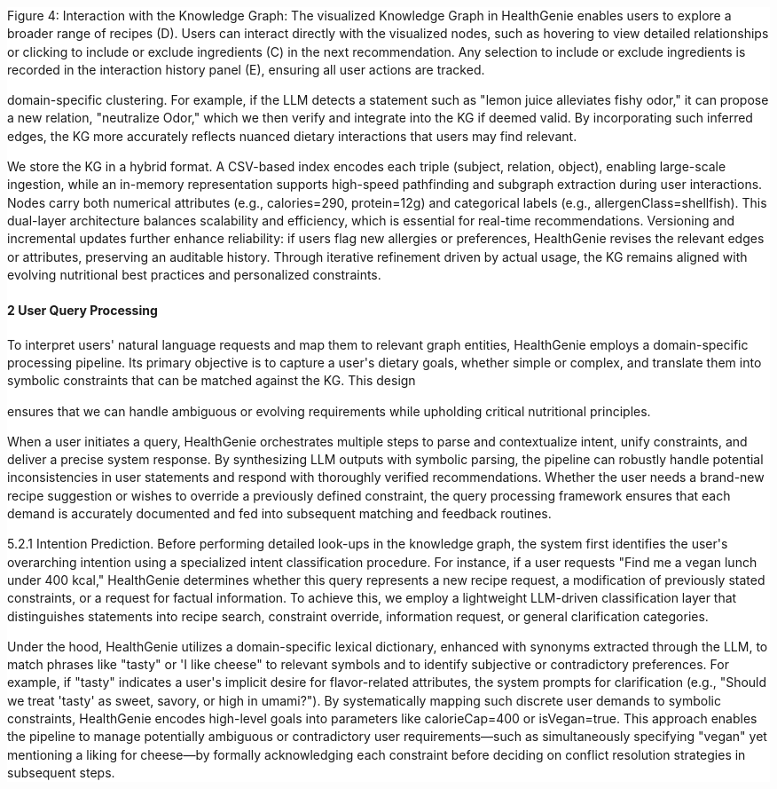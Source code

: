 
Figure 4: Interaction with the Knowledge Graph: The visualized Knowledge Graph in HealthGenie enables users to explore a broader range of recipes (D). Users can interact directly with the visualized nodes, such as hovering to view detailed relationships or clicking to include or exclude ingredients (C) in the next recommendation. Any selection to include or exclude ingredients is recorded in the interaction history panel (E), ensuring all user actions are tracked.

domain-specific clustering. For example, if the LLM detects a statement such as "lemon juice alleviates fishy odor," it can propose a new relation, "neutralize Odor," which we then verify and integrate into the KG if deemed valid. By incorporating such inferred edges, the KG more accurately reflects nuanced dietary interactions that users may find relevant.

We store the KG in a hybrid format. A CSV-based index encodes each triple (subject, relation, object), enabling large-scale ingestion, while an in-memory representation supports high-speed pathfinding and subgraph extraction during user interactions. Nodes carry both numerical attributes (e.g., calories=290, protein=12g) and categorical labels (e.g., allergenClass=shellfish). This dual-layer architecture balances scalability and efficiency, which is essential for real-time recommendations. Versioning and incremental updates further enhance reliability: if users flag new allergies or preferences, HealthGenie revises the relevant edges or attributes, preserving an auditable history. Through iterative refinement driven by actual usage, the KG remains aligned with evolving nutritional best practices and personalized constraints.

#### 2 User Query Processing

To interpret users' natural language requests and map them to relevant graph entities, HealthGenie employs a domain-specific processing pipeline. Its primary objective is to capture a user's dietary goals, whether simple or complex, and translate them into symbolic constraints that can be matched against the KG. This design

ensures that we can handle ambiguous or evolving requirements while upholding critical nutritional principles.

When a user initiates a query, HealthGenie orchestrates multiple steps to parse and contextualize intent, unify constraints, and deliver a precise system response. By synthesizing LLM outputs with symbolic parsing, the pipeline can robustly handle potential inconsistencies in user statements and respond with thoroughly verified recommendations. Whether the user needs a brand-new recipe suggestion or wishes to override a previously defined constraint, the query processing framework ensures that each demand is accurately documented and fed into subsequent matching and feedback routines.

5.2.1 Intention Prediction. Before performing detailed look-ups in the knowledge graph, the system first identifies the user's overarching intention using a specialized intent classification procedure. For instance, if a user requests "Find me a vegan lunch under 400 kcal," HealthGenie determines whether this query represents a new recipe request, a modification of previously stated constraints, or a request for factual information. To achieve this, we employ a lightweight LLM-driven classification layer that distinguishes statements into recipe search, constraint override, information request, or general clarification categories.

Under the hood, HealthGenie utilizes a domain-specific lexical dictionary, enhanced with synonyms extracted through the LLM, to match phrases like "tasty" or 'I like cheese" to relevant symbols and to identify subjective or contradictory preferences. For example, if "tasty" indicates a user's implicit desire for flavor-related attributes, the system prompts for clarification (e.g., "Should we treat 'tasty' as sweet, savory, or high in umami?"). By systematically mapping such discrete user demands to symbolic constraints, HealthGenie encodes high-level goals into parameters like calorieCap=400 or isVegan=true. This approach enables the pipeline to manage potentially ambiguous or contradictory user requirements—such as simultaneously specifying "vegan" yet mentioning a liking for cheese—by formally acknowledging each constraint before deciding on conflict resolution strategies in subsequent steps.
